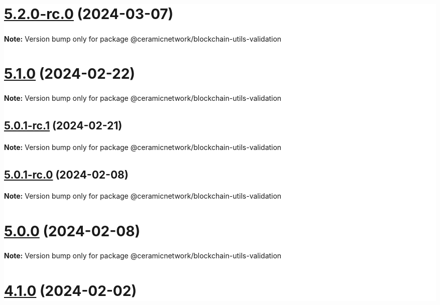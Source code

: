 

# [5.2.0-rc.0](https://github.com/ceramicnetwork/js-ceramic/compare/@ceramicnetwork/blockchain-utils-validation@5.1.0...@ceramicnetwork/blockchain-utils-validation@5.2.0-rc.0) (2024-03-07)

**Note:** Version bump only for package @ceramicnetwork/blockchain-utils-validation





# [5.1.0](https://github.com/ceramicnetwork/js-ceramic/compare/@ceramicnetwork/blockchain-utils-validation@5.0.1-rc.1...@ceramicnetwork/blockchain-utils-validation@5.1.0) (2024-02-22)

**Note:** Version bump only for package @ceramicnetwork/blockchain-utils-validation





## [5.0.1-rc.1](https://github.com/ceramicnetwork/js-ceramic/compare/@ceramicnetwork/blockchain-utils-validation@5.0.1-rc.0...@ceramicnetwork/blockchain-utils-validation@5.0.1-rc.1) (2024-02-21)

**Note:** Version bump only for package @ceramicnetwork/blockchain-utils-validation





## [5.0.1-rc.0](https://github.com/ceramicnetwork/js-ceramic/compare/@ceramicnetwork/blockchain-utils-validation@5.0.0...@ceramicnetwork/blockchain-utils-validation@5.0.1-rc.0) (2024-02-08)

**Note:** Version bump only for package @ceramicnetwork/blockchain-utils-validation





# [5.0.0](https://github.com/ceramicnetwork/js-ceramic/compare/@ceramicnetwork/blockchain-utils-validation@4.1.0...@ceramicnetwork/blockchain-utils-validation@5.0.0) (2024-02-08)

**Note:** Version bump only for package @ceramicnetwork/blockchain-utils-validation





# [4.1.0](https://github.com/ceramicnetwork/js-ceramic/compare/@ceramicnetwork/blockchain-utils-validation@4.1.0-rc.0...@ceramicnetwork/blockchain-utils-validation@4.1.0) (2024-02-02)
